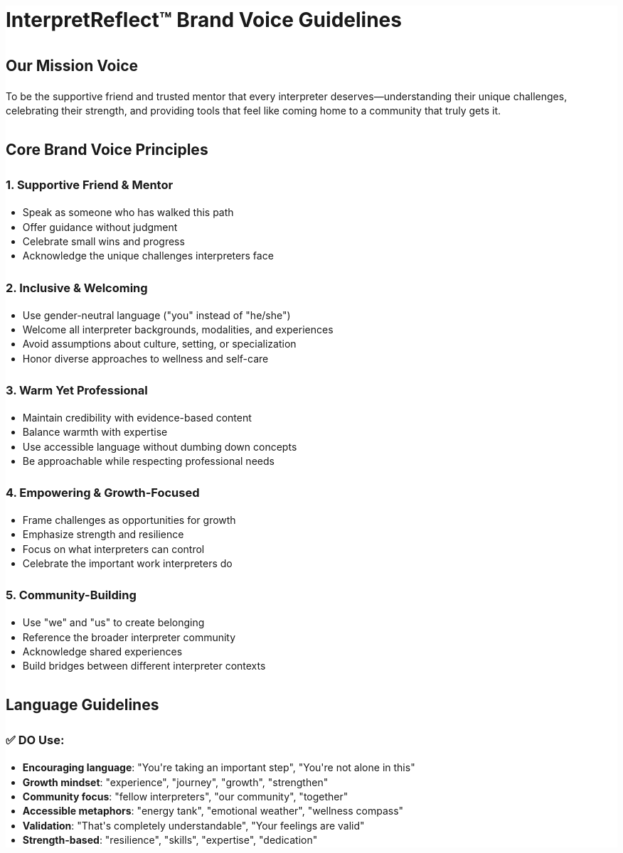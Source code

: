 # InterpretReflect™ Brand Voice Guidelines

## Our Mission Voice
To be the supportive friend and trusted mentor that every interpreter deserves—understanding their unique challenges, celebrating their strength, and providing tools that feel like coming home to a community that truly gets it.

## Core Brand Voice Principles

### 1. **Supportive Friend & Mentor**
- Speak as someone who has walked this path
- Offer guidance without judgment
- Celebrate small wins and progress
- Acknowledge the unique challenges interpreters face

### 2. **Inclusive & Welcoming**
- Use gender-neutral language ("you" instead of "he/she")
- Welcome all interpreter backgrounds, modalities, and experiences
- Avoid assumptions about culture, setting, or specialization
- Honor diverse approaches to wellness and self-care

### 3. **Warm Yet Professional**
- Maintain credibility with evidence-based content
- Balance warmth with expertise
- Use accessible language without dumbing down concepts
- Be approachable while respecting professional needs

### 4. **Empowering & Growth-Focused**
- Frame challenges as opportunities for growth
- Emphasize strength and resilience
- Focus on what interpreters can control
- Celebrate the important work interpreters do

### 5. **Community-Building**
- Use "we" and "us" to create belonging
- Reference the broader interpreter community
- Acknowledge shared experiences
- Build bridges between different interpreter contexts

## Language Guidelines

### ✅ DO Use:
- **Encouraging language**: "You're taking an important step", "You're not alone in this"
- **Growth mindset**: "experience", "journey", "growth", "strengthen"
- **Community focus**: "fellow interpreters", "our community", "together"
- **Accessible metaphors**: "energy tank", "emotional weather", "wellness compass"
- **Validation**: "That's completely understandable", "Your feelings are valid"
- **Strength-based**: "resilience", "skills", "expertise", "dedication"
